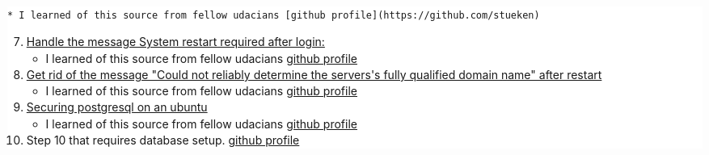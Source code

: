 	* I learned of this source from fellow udacians [github profile](https://github.com/stueken)
7. [Handle the message System restart required after login:](http://superuser.com/questions/815433/how-urgent-is-a-system-restart-required-for-security)
	* I learned of this source from fellow udacians [github profile](https://github.com/stueken)
8. [Get rid of the message "Could not reliably determine the servers's fully qualified domain name" after restart](http://askubuntu.com/questions/256013/could-not-reliably-determine-the-servers-fully-qualified-domain-name)
	* I learned of this source from fellow udacians [github profile](https://github.com/stueken)
9. [Securing postgresql on an ubuntu](https://www.digitalocean.com/community/tutorials/how-to-secure-postgresql-on-an-ubuntu-vps)
	* I learned of this source from fellow udacians [github profile](https://github.com/WebDesigner32)
10. Step 10 that requires database setup. [github profile](https://github.com/WebDesigner32)
